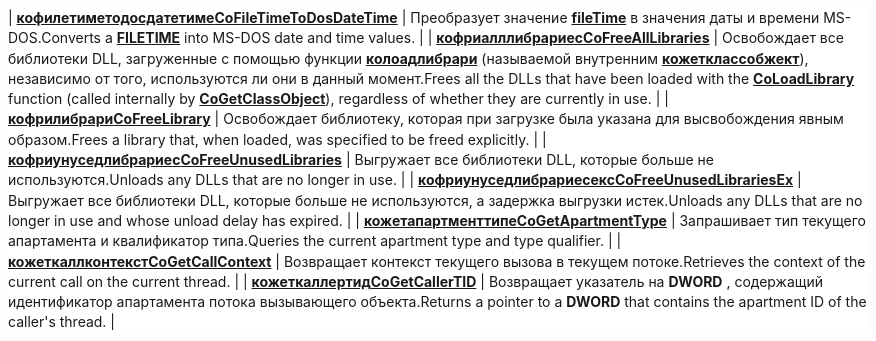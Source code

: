 | [<span data-ttu-id="4b5ef-147">**кофилетиметодосдатетиме**</span><span class="sxs-lookup"><span data-stu-id="4b5ef-147">**CoFileTimeToDosDateTime**</span></span>](/windows/desktop/api/Objbase/nf-objbase-cofiletimetodosdatetime)                             | <span data-ttu-id="4b5ef-148">Преобразует значение [**fileTime**](/windows/desktop/api/minwinbase/ns-minwinbase-filetime) в значения даты и времени MS-DOS.</span><span class="sxs-lookup"><span data-stu-id="4b5ef-148">Converts a [**FILETIME**](/windows/desktop/api/minwinbase/ns-minwinbase-filetime) into MS-DOS date and time values.</span></span>                                                                                                                                                                          |
| [<span data-ttu-id="4b5ef-149">**кофриалллибрариес**</span><span class="sxs-lookup"><span data-stu-id="4b5ef-149">**CoFreeAllLibraries**</span></span>](/windows/desktop/api/Objbase/nf-objbase-cofreealllibraries)                                       | <span data-ttu-id="4b5ef-150">Освобождает все библиотеки DLL, загруженные с помощью функции [**колоадлибрари**](/windows/desktop/api/Objbase/nf-objbase-coloadlibrary) (называемой внутренним [**кожетклассобжект**](/windows/desktop/api/combaseapi/nf-combaseapi-cogetclassobject)), независимо от того, используются ли они в данный момент.</span><span class="sxs-lookup"><span data-stu-id="4b5ef-150">Frees all the DLLs that have been loaded with the [**CoLoadLibrary**](/windows/desktop/api/Objbase/nf-objbase-coloadlibrary) function (called internally by [**CoGetClassObject**](/windows/desktop/api/combaseapi/nf-combaseapi-cogetclassobject)), regardless of whether they are currently in use.</span></span>                                 |
| [<span data-ttu-id="4b5ef-151">**кофрилибрари**</span><span class="sxs-lookup"><span data-stu-id="4b5ef-151">**CoFreeLibrary**</span></span>](/windows/desktop/api/Objbase/nf-objbase-cofreelibrary)                                                 | <span data-ttu-id="4b5ef-152">Освобождает библиотеку, которая при загрузке была указана для высвобождения явным образом.</span><span class="sxs-lookup"><span data-stu-id="4b5ef-152">Frees a library that, when loaded, was specified to be freed explicitly.</span></span>                                                                                                                                                                                |
| [<span data-ttu-id="4b5ef-153">**кофриунуседлибрариес**</span><span class="sxs-lookup"><span data-stu-id="4b5ef-153">**CoFreeUnusedLibraries**</span></span>](/windows/desktop/api/combaseapi/nf-combaseapi-cofreeunusedlibraries)                                 | <span data-ttu-id="4b5ef-154">Выгружает все библиотеки DLL, которые больше не используются.</span><span class="sxs-lookup"><span data-stu-id="4b5ef-154">Unloads any DLLs that are no longer in use.</span></span>                                                                                                                                                                                                             |
| [<span data-ttu-id="4b5ef-155">**кофриунуседлибрариесекс**</span><span class="sxs-lookup"><span data-stu-id="4b5ef-155">**CoFreeUnusedLibrariesEx**</span></span>](/windows/desktop/api/combaseapi/nf-combaseapi-cofreeunusedlibrariesex)                             | <span data-ttu-id="4b5ef-156">Выгружает все библиотеки DLL, которые больше не используются, а задержка выгрузки истек.</span><span class="sxs-lookup"><span data-stu-id="4b5ef-156">Unloads any DLLs that are no longer in use and whose unload delay has expired.</span></span>                                                                                                                                                                          |
| [<span data-ttu-id="4b5ef-157">**кожетапартменттипе**</span><span class="sxs-lookup"><span data-stu-id="4b5ef-157">**CoGetApartmentType**</span></span>](/windows/desktop/api/combaseapi/nf-combaseapi-cogetapartmenttype)                                       | <span data-ttu-id="4b5ef-158">Запрашивает тип текущего апартамента и квалификатор типа.</span><span class="sxs-lookup"><span data-stu-id="4b5ef-158">Queries the current apartment type and type qualifier.</span></span>                                                                                                                                                                                                  |
| [<span data-ttu-id="4b5ef-159">**кожеткаллконтекст**</span><span class="sxs-lookup"><span data-stu-id="4b5ef-159">**CoGetCallContext**</span></span>](/windows/desktop/api/combaseapi/nf-combaseapi-cogetcallcontext)                                           | <span data-ttu-id="4b5ef-160">Возвращает контекст текущего вызова в текущем потоке.</span><span class="sxs-lookup"><span data-stu-id="4b5ef-160">Retrieves the context of the current call on the current thread.</span></span>                                                                                                                                                                                        |
| [<span data-ttu-id="4b5ef-161">**кожеткаллертид**</span><span class="sxs-lookup"><span data-stu-id="4b5ef-161">**CoGetCallerTID**</span></span>](/windows/desktop/api/combaseapi/nf-combaseapi-cogetcallertid)                                               | <span data-ttu-id="4b5ef-162">Возвращает указатель на **DWORD** , содержащий идентификатор апартамента потока вызывающего объекта.</span><span class="sxs-lookup"><span data-stu-id="4b5ef-162">Returns a pointer to a **DWORD** that contains the apartment ID of the caller's thread.</span></span>                                                                                                                                                                 |